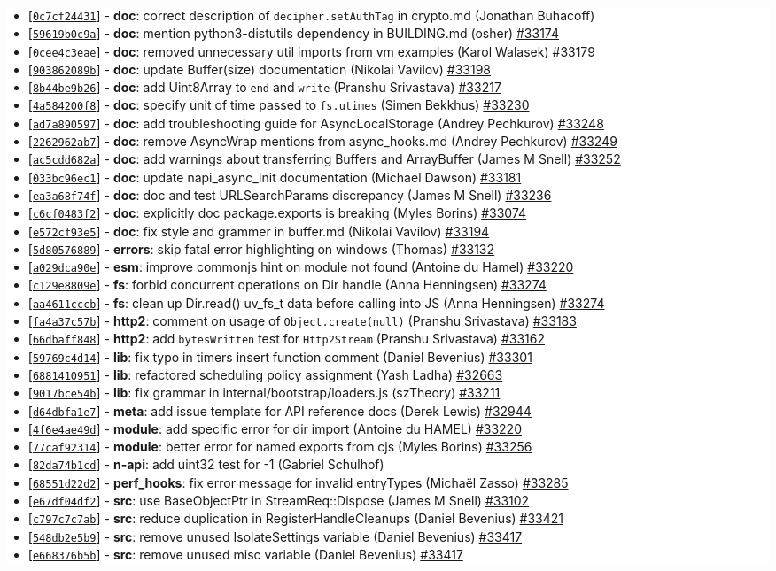 * [[`0c7cf24431`](https://github.com/nodejs/node/commit/0c7cf24431)] - **doc**: correct description of `decipher.setAuthTag` in crypto.md (Jonathan Buhacoff)
* [[`59619b0c9a`](https://github.com/nodejs/node/commit/59619b0c9a)] - **doc**: mention python3-distutils dependency in BUILDING.md (osher) [#33174](https://github.com/nodejs/node/pull/33174)
* [[`0cee4c3eae`](https://github.com/nodejs/node/commit/0cee4c3eae)] - **doc**: removed unnecessary util imports from vm examples (Karol Walasek) [#33179](https://github.com/nodejs/node/pull/33179)
* [[`903862089b`](https://github.com/nodejs/node/commit/903862089b)] - **doc**: update Buffer(size) documentation (Nikolai Vavilov) [#33198](https://github.com/nodejs/node/pull/33198)
* [[`8b44be9b26`](https://github.com/nodejs/node/commit/8b44be9b26)] - **doc**: add Uint8Array to `end` and `write` (Pranshu Srivastava) [#33217](https://github.com/nodejs/node/pull/33217)
* [[`4a584200f8`](https://github.com/nodejs/node/commit/4a584200f8)] - **doc**: specify unit of time passed to `fs.utimes` (Simen Bekkhus) [#33230](https://github.com/nodejs/node/pull/33230)
* [[`ad7a890597`](https://github.com/nodejs/node/commit/ad7a890597)] - **doc**: add troubleshooting guide for AsyncLocalStorage (Andrey Pechkurov) [#33248](https://github.com/nodejs/node/pull/33248)
* [[`2262962ab7`](https://github.com/nodejs/node/commit/2262962ab7)] - **doc**: remove AsyncWrap mentions from async\_hooks.md (Andrey Pechkurov) [#33249](https://github.com/nodejs/node/pull/33249)
* [[`ac5cdd682a`](https://github.com/nodejs/node/commit/ac5cdd682a)] - **doc**: add warnings about transferring Buffers and ArrayBuffer (James M Snell) [#33252](https://github.com/nodejs/node/pull/33252)
* [[`033bc96ec1`](https://github.com/nodejs/node/commit/033bc96ec1)] - **doc**: update napi\_async\_init documentation (Michael Dawson) [#33181](https://github.com/nodejs/node/pull/33181)
* [[`ea3a68f74f`](https://github.com/nodejs/node/commit/ea3a68f74f)] - **doc**: doc and test URLSearchParams discrepancy (James M Snell) [#33236](https://github.com/nodejs/node/pull/33236)
* [[`c6cf0483f2`](https://github.com/nodejs/node/commit/c6cf0483f2)] - **doc**: explicitly doc package.exports is breaking (Myles Borins) [#33074](https://github.com/nodejs/node/pull/33074)
* [[`e572cf93e5`](https://github.com/nodejs/node/commit/e572cf93e5)] - **doc**: fix style and grammer in buffer.md (Nikolai Vavilov) [#33194](https://github.com/nodejs/node/pull/33194)
* [[`5d80576889`](https://github.com/nodejs/node/commit/5d80576889)] - **errors**: skip fatal error highlighting on windows (Thomas) [#33132](https://github.com/nodejs/node/pull/33132)
* [[`a029dca90e`](https://github.com/nodejs/node/commit/a029dca90e)] - **esm**: improve commonjs hint on module not found (Antoine du Hamel) [#33220](https://github.com/nodejs/node/pull/33220)
* [[`c129e8809e`](https://github.com/nodejs/node/commit/c129e8809e)] - **fs**: forbid concurrent operations on Dir handle (Anna Henningsen) [#33274](https://github.com/nodejs/node/pull/33274)
* [[`aa4611cccb`](https://github.com/nodejs/node/commit/aa4611cccb)] - **fs**: clean up Dir.read() uv\_fs\_t data before calling into JS (Anna Henningsen) [#33274](https://github.com/nodejs/node/pull/33274)
* [[`fa4a37c57b`](https://github.com/nodejs/node/commit/fa4a37c57b)] - **http2**: comment on usage of `Object.create(null)` (Pranshu Srivastava) [#33183](https://github.com/nodejs/node/pull/33183)
* [[`66dbaff848`](https://github.com/nodejs/node/commit/66dbaff848)] - **http2**: add `bytesWritten` test for `Http2Stream` (Pranshu Srivastava) [#33162](https://github.com/nodejs/node/pull/33162)
* [[`59769c4d14`](https://github.com/nodejs/node/commit/59769c4d14)] - **lib**: fix typo in timers insert function comment (Daniel Bevenius) [#33301](https://github.com/nodejs/node/pull/33301)
* [[`6881410951`](https://github.com/nodejs/node/commit/6881410951)] - **lib**: refactored scheduling policy assignment (Yash Ladha) [#32663](https://github.com/nodejs/node/pull/32663)
* [[`9017bce54b`](https://github.com/nodejs/node/commit/9017bce54b)] - **lib**: fix grammar in internal/bootstrap/loaders.js (szTheory) [#33211](https://github.com/nodejs/node/pull/33211)
* [[`d64dbfa1e7`](https://github.com/nodejs/node/commit/d64dbfa1e7)] - **meta**: add issue template for API reference docs (Derek Lewis) [#32944](https://github.com/nodejs/node/pull/32944)
* [[`4f6e4ae49d`](https://github.com/nodejs/node/commit/4f6e4ae49d)] - **module**: add specific error for dir import (Antoine du HAMEL) [#33220](https://github.com/nodejs/node/pull/33220)
* [[`77caf92314`](https://github.com/nodejs/node/commit/77caf92314)] - **module**: better error for named exports from cjs (Myles Borins) [#33256](https://github.com/nodejs/node/pull/33256)
* [[`82da74b1cd`](https://github.com/nodejs/node/commit/82da74b1cd)] - **n-api**: add uint32 test for -1 (Gabriel Schulhof)
* [[`68551d22d2`](https://github.com/nodejs/node/commit/68551d22d2)] - **perf_hooks**: fix error message for invalid entryTypes (Michaël Zasso) [#33285](https://github.com/nodejs/node/pull/33285)
* [[`e67df04df2`](https://github.com/nodejs/node/commit/e67df04df2)] - **src**: use BaseObjectPtr in StreamReq::Dispose (James M Snell) [#33102](https://github.com/nodejs/node/pull/33102)
* [[`c797c7c7ab`](https://github.com/nodejs/node/commit/c797c7c7ab)] - **src**: reduce duplication in RegisterHandleCleanups (Daniel Bevenius) [#33421](https://github.com/nodejs/node/pull/33421)
* [[`548db2e5b9`](https://github.com/nodejs/node/commit/548db2e5b9)] - **src**: remove unused IsolateSettings variable (Daniel Bevenius) [#33417](https://github.com/nodejs/node/pull/33417)
* [[`e668376b5b`](https://github.com/nodejs/node/commit/e668376b5b)] - **src**: remove unused misc variable (Daniel Bevenius) [#33417](https://github.com/nodejs/node/pull/33417)